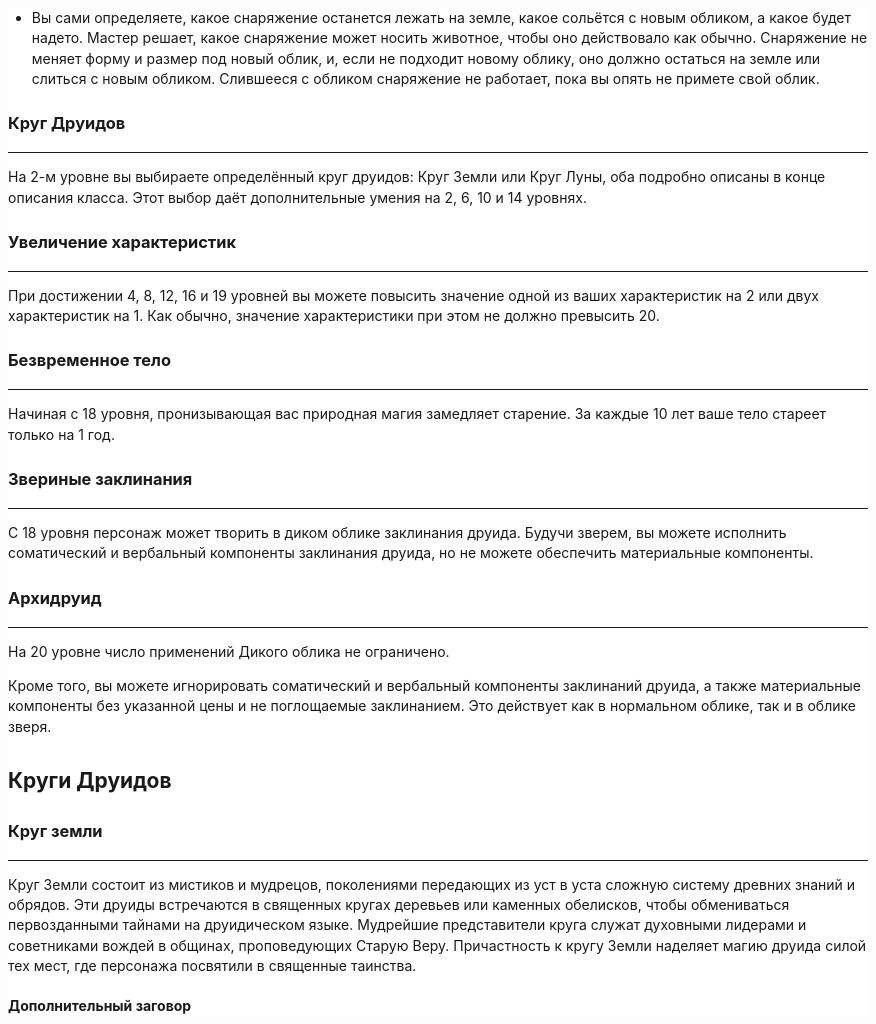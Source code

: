 * Вы сами определяете, какое снаряжение останется лежать на земле, какое сольётся с новым обликом, а какое будет надето. Мастер решает, какое снаряжение может носить животное, чтобы оно действовало как обычно. Снаряжение не меняет форму и размер под новый облик, и, если не подходит новому облику, оно должно остаться на земле или слиться с новым обликом. Слившееся с обликом снаряжение не работает, пока вы опять не примете свой облик.

### Круг Друидов
- - -

На 2-м уровне вы выбираете определённый круг друидов: Круг Земли или Круг Луны, оба подробно описаны в конце описания класса. Этот выбор даёт дополнительные умения на 2, 6, 10 и 14 уровнях.

### Увеличение характеристик
- - -
При достижении 4, 8, 12, 16 и 19 уровней вы можете повысить значение одной из ваших характеристик на 2 или двух характеристик на 1.  Как обычно, значение характеристики при этом не должно превысить 20.

### Безвременное тело
- - -

Начиная с 18 уровня, пронизывающая вас природная магия замедляет старение. За каждые 10 лет ваше тело стареет только на 1 год.

### Звериные заклинания
- - -

С 18 уровня персонаж может творить в диком облике заклинания друида.  Будучи зверем, вы можете исполнить соматический и вербальный компоненты заклинания друида, но не можете обеспечить материальные компоненты.

### Архидруид
- - -

На 20 уровне число применений Дикого облика не ограничено.

Кроме того, вы можете игнорировать соматический и вербальный компоненты заклинаний друида, а также материальные компоненты без указанной цены и не поглощаемые заклинанием.  Это действует как в нормальном облике, так и в облике зверя.

## Круги Друидов

### Круг земли
- - -

Круг Земли состоит из мистиков и мудрецов, поколениями передающих из уст в уста сложную систему древних знаний и обрядов. Эти друиды встречаются в священных кругах деревьев или каменных обелисков, чтобы обмениваться первозданными тайнами на друидическом языке. Мудрейшие представители круга служат духовными лидерами и советниками вождей в общинах, проповедующих Старую Веру.  Причастность к кругу Земли наделяет магию друида силой тех мест, где персонажа посвятили в священные таинства.

#### Дополнительный заговор

